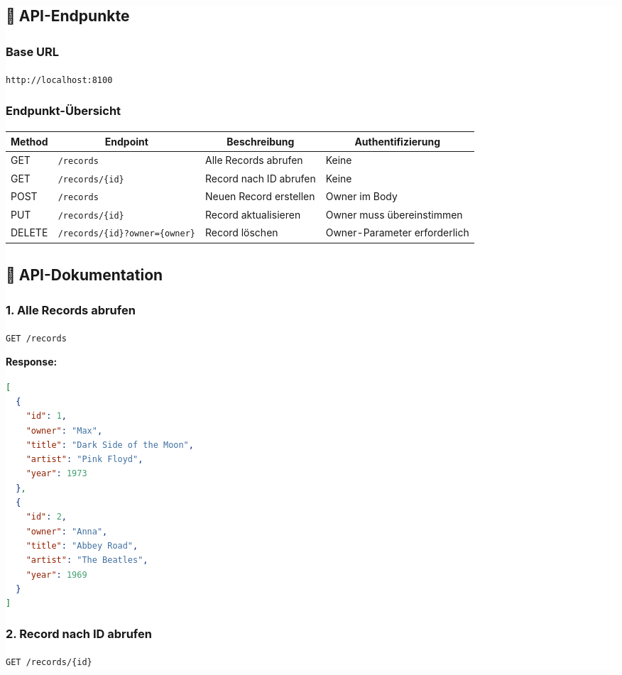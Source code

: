 ## 🔌 API-Endpunkte

### Base URL
```
http://localhost:8100
```

### Endpunkt-Übersicht

| Method | Endpoint | Beschreibung | Authentifizierung |
|--------|----------|--------------|-------------------|
| GET | `/records` | Alle Records abrufen | Keine |
| GET | `/records/{id}` | Record nach ID abrufen | Keine |
| POST | `/records` | Neuen Record erstellen | Owner im Body |
| PUT | `/records/{id}` | Record aktualisieren | Owner muss übereinstimmen |
| DELETE | `/records/{id}?owner={owner}` | Record löschen | Owner-Parameter erforderlich |

## 📝 API-Dokumentation

### 1. Alle Records abrufen
```http
GET /records
```

**Response:**
```json
[
  {
    "id": 1,
    "owner": "Max",
    "title": "Dark Side of the Moon",
    "artist": "Pink Floyd",
    "year": 1973
  },
  {
    "id": 2,
    "owner": "Anna",
    "title": "Abbey Road",
    "artist": "The Beatles",
    "year": 1969
  }
]
```

### 2. Record nach ID abrufen
```http
GET /records/{id}
```
